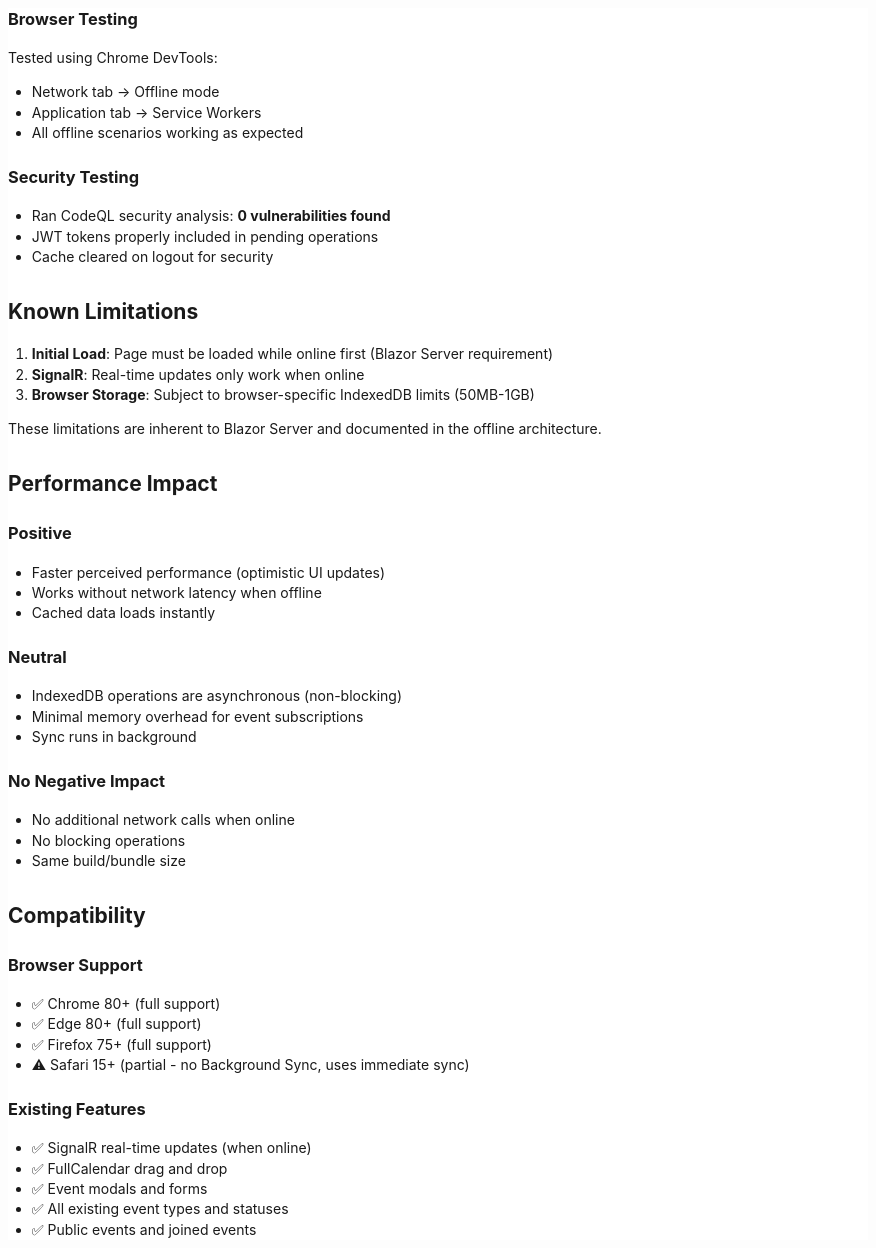 ### Browser Testing
Tested using Chrome DevTools:
- Network tab → Offline mode
- Application tab → Service Workers
- All offline scenarios working as expected

### Security Testing
- Ran CodeQL security analysis: **0 vulnerabilities found**
- JWT tokens properly included in pending operations
- Cache cleared on logout for security

## Known Limitations

1. **Initial Load**: Page must be loaded while online first (Blazor Server requirement)
2. **SignalR**: Real-time updates only work when online
3. **Browser Storage**: Subject to browser-specific IndexedDB limits (50MB-1GB)

These limitations are inherent to Blazor Server and documented in the offline architecture.

## Performance Impact

### Positive
- Faster perceived performance (optimistic UI updates)
- Works without network latency when offline
- Cached data loads instantly

### Neutral
- IndexedDB operations are asynchronous (non-blocking)
- Minimal memory overhead for event subscriptions
- Sync runs in background

### No Negative Impact
- No additional network calls when online
- No blocking operations
- Same build/bundle size

## Compatibility

### Browser Support
- ✅ Chrome 80+ (full support)
- ✅ Edge 80+ (full support)
- ✅ Firefox 75+ (full support)
- ⚠️ Safari 15+ (partial - no Background Sync, uses immediate sync)

### Existing Features
- ✅ SignalR real-time updates (when online)
- ✅ FullCalendar drag and drop
- ✅ Event modals and forms
- ✅ All existing event types and statuses
- ✅ Public events and joined events
